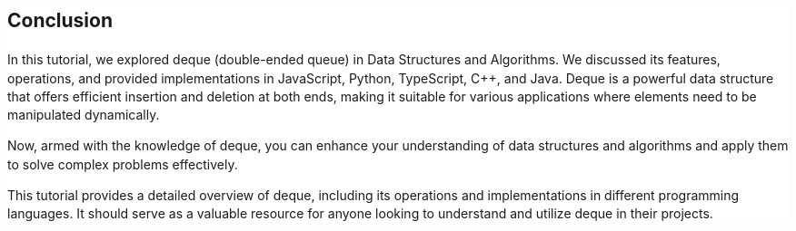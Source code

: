 ## Conclusion

In this tutorial, we explored deque (double-ended queue) in Data Structures and Algorithms. We discussed its features, operations, and provided implementations in JavaScript, Python, TypeScript, C++, and Java. Deque is a powerful data structure that offers efficient insertion and deletion at both ends, making it suitable for various applications where elements need to be manipulated dynamically.

Now, armed with the knowledge of deque, you can enhance your understanding of data structures and algorithms and apply them to solve complex problems effectively.

This tutorial provides a detailed overview of deque, including its operations and implementations in different programming languages. It should serve as a valuable resource for anyone looking to understand and utilize deque in their projects.